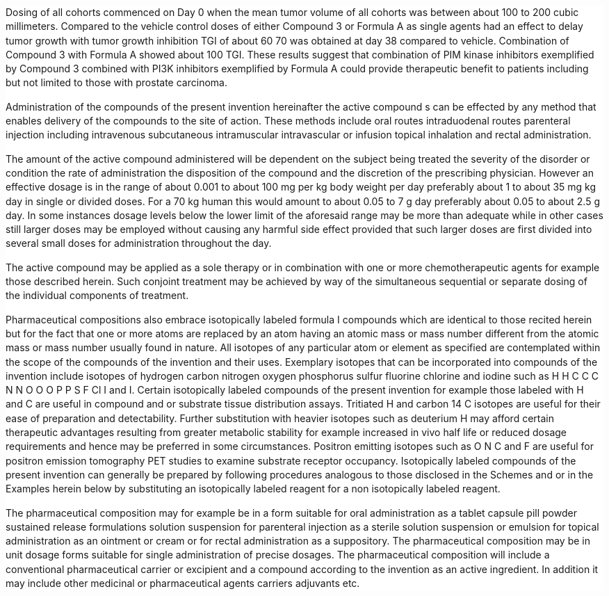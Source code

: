 Dosing of all cohorts commenced on Day 0 when the mean tumor volume of all cohorts was between about 100 to 200 cubic millimeters. Compared to the vehicle control doses of either Compound 3 or Formula A as single agents had an effect to delay tumor growth with tumor growth inhibition TGI of about 60 70 was obtained at day 38 compared to vehicle. Combination of Compound 3 with Formula A showed about 100 TGI. These results suggest that combination of PIM kinase inhibitors exemplified by Compound 3 combined with PI3K inhibitors exemplified by Formula A could provide therapeutic benefit to patients including but not limited to those with prostate carcinoma.

Administration of the compounds of the present invention hereinafter the active compound s can be effected by any method that enables delivery of the compounds to the site of action. These methods include oral routes intraduodenal routes parenteral injection including intravenous subcutaneous intramuscular intravascular or infusion topical inhalation and rectal administration.

The amount of the active compound administered will be dependent on the subject being treated the severity of the disorder or condition the rate of administration the disposition of the compound and the discretion of the prescribing physician. However an effective dosage is in the range of about 0.001 to about 100 mg per kg body weight per day preferably about 1 to about 35 mg kg day in single or divided doses. For a 70 kg human this would amount to about 0.05 to 7 g day preferably about 0.05 to about 2.5 g day. In some instances dosage levels below the lower limit of the aforesaid range may be more than adequate while in other cases still larger doses may be employed without causing any harmful side effect provided that such larger doses are first divided into several small doses for administration throughout the day.

The active compound may be applied as a sole therapy or in combination with one or more chemotherapeutic agents for example those described herein. Such conjoint treatment may be achieved by way of the simultaneous sequential or separate dosing of the individual components of treatment.

Pharmaceutical compositions also embrace isotopically labeled formula I compounds which are identical to those recited herein but for the fact that one or more atoms are replaced by an atom having an atomic mass or mass number different from the atomic mass or mass number usually found in nature. All isotopes of any particular atom or element as specified are contemplated within the scope of the compounds of the invention and their uses. Exemplary isotopes that can be incorporated into compounds of the invention include isotopes of hydrogen carbon nitrogen oxygen phosphorus sulfur fluorine chlorine and iodine such as H H C C C N N O O O P P S F Cl I and I. Certain isotopically labeled compounds of the present invention for example those labeled with H and C are useful in compound and or substrate tissue distribution assays. Tritiated H and carbon 14 C isotopes are useful for their ease of preparation and detectability. Further substitution with heavier isotopes such as deuterium H may afford certain therapeutic advantages resulting from greater metabolic stability for example increased in vivo half life or reduced dosage requirements and hence may be preferred in some circumstances. Positron emitting isotopes such as O N C and F are useful for positron emission tomography PET studies to examine substrate receptor occupancy. Isotopically labeled compounds of the present invention can generally be prepared by following procedures analogous to those disclosed in the Schemes and or in the Examples herein below by substituting an isotopically labeled reagent for a non isotopically labeled reagent.

The pharmaceutical composition may for example be in a form suitable for oral administration as a tablet capsule pill powder sustained release formulations solution suspension for parenteral injection as a sterile solution suspension or emulsion for topical administration as an ointment or cream or for rectal administration as a suppository. The pharmaceutical composition may be in unit dosage forms suitable for single administration of precise dosages. The pharmaceutical composition will include a conventional pharmaceutical carrier or excipient and a compound according to the invention as an active ingredient. In addition it may include other medicinal or pharmaceutical agents carriers adjuvants etc.
